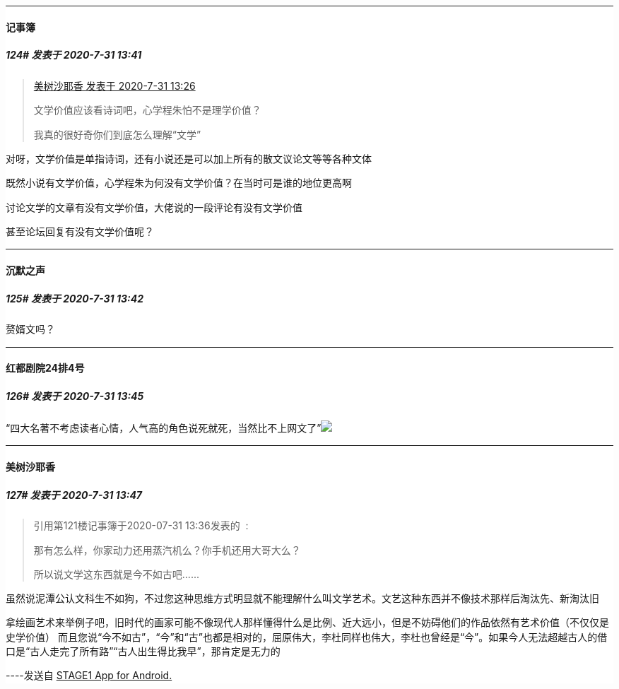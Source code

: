 -----

####  记事簿  
##### 124#       发表于 2020-7-31 13:41


<blockquote><a href="httphttps://bbs.saraba1st.com/2b/forum.php?mod=redirect&amp;goto=findpost&amp;pid=48271376&amp;ptid=1952377" target="_blank">美树沙耶香 发表于 2020-7-31 13:26</a>

文学价值应该看诗词吧，心学程朱怕不是理学价值？


我真的很好奇你们到底怎么理解“文学”</blockquote>
对呀，文学价值是单指诗词，还有小说还是可以加上所有的散文议论文等等各种文体

既然小说有文学价值，心学程朱为何没有文学价值？在当时可是谁的地位更高啊


讨论文学的文章有没有文学价值，大佬说的一段评论有没有文学价值

甚至论坛回复有没有文学价值呢？


-----

####  沉默之声  
##### 125#       发表于 2020-7-31 13:42


赘婿文吗？


-----

####  红都剧院24排4号  
##### 126#       发表于 2020-7-31 13:45


“四大名著不考虑读者心情，人气高的角色说死就死，当然比不上网文了”<img src="https://static.saraba1st.com/image/smiley/face2017/037.png" referrerpolicy="no-referrer">


-----

####  美树沙耶香  
##### 127#       发表于 2020-7-31 13:47


<blockquote>引用第121楼记事簿于2020-07-31 13:36发表的  :

那有怎么样，你家动力还用蒸汽机么？你手机还用大哥大么？

所以说文学这东西就是今不如古吧......</blockquote>

虽然说泥潭公认文科生不如狗，不过您这种思维方式明显就不能理解什么叫文学艺术。文艺这种东西并不像技术那样后淘汰先、新淘汰旧

拿绘画艺术来举例子吧，旧时代的画家可能不像现代人那样懂得什么是比例、近大远小，但是不妨碍他们的作品依然有艺术价值（不仅仅是史学价值）
而且您说“今不如古”，“今”和“古”也都是相对的，屈原伟大，李杜同样也伟大，李杜也曾经是“今”。如果今人无法超越古人的借口是“古人走完了所有路”“古人出生得比我早”，那肯定是无力的


----发送自 [STAGE1 App for Android.](http://stage1.5j4m.com/?1.32)
